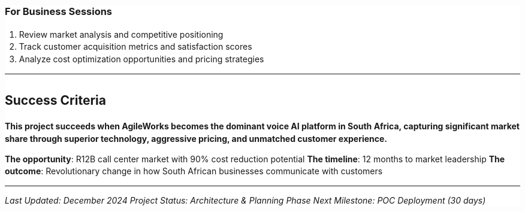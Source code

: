 ### **For Business Sessions**
1. Review market analysis and competitive positioning
2. Track customer acquisition metrics and satisfaction scores
3. Analyze cost optimization opportunities and pricing strategies

---

## **Success Criteria**

**This project succeeds when AgileWorks becomes the dominant voice AI platform in South Africa, capturing significant market share through superior technology, aggressive pricing, and unmatched customer experience.**

**The opportunity**: R12B call center market with 90% cost reduction potential
**The timeline**: 12 months to market leadership
**The outcome**: Revolutionary change in how South African businesses communicate with customers

---

*Last Updated: December 2024*
*Project Status: Architecture & Planning Phase*
*Next Milestone: POC Deployment (30 days)*